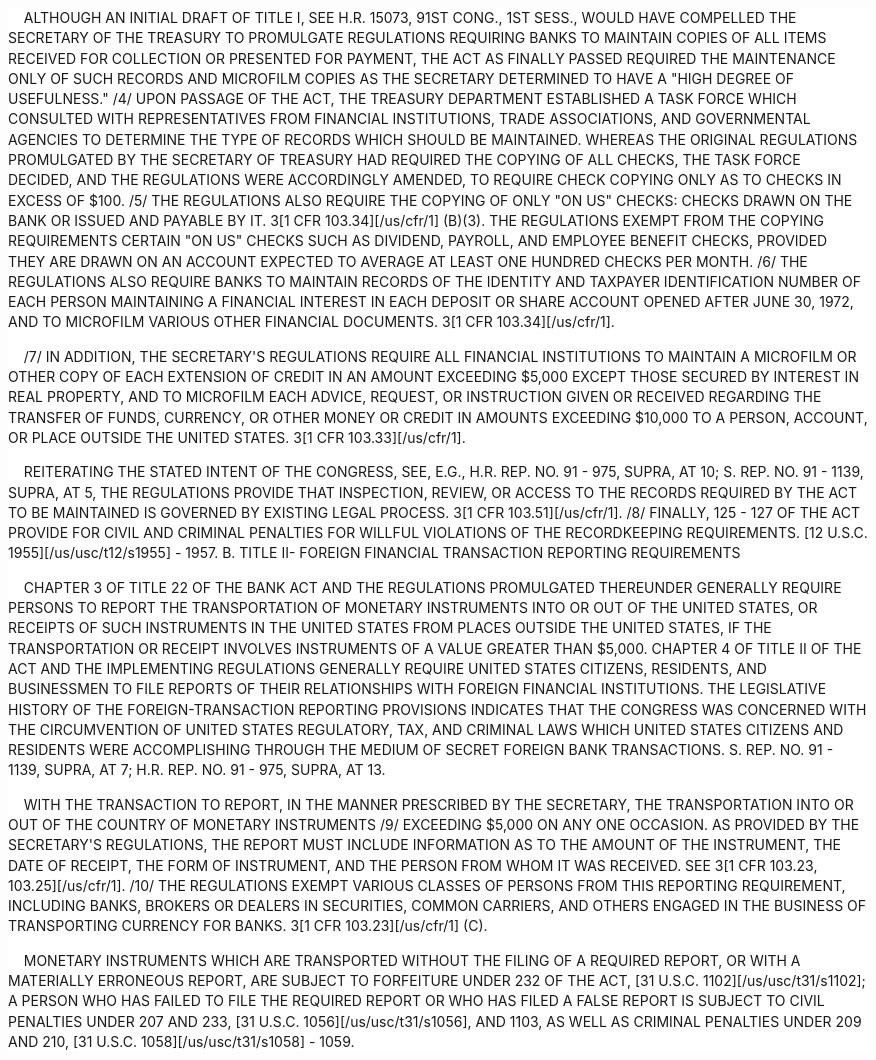     ALTHOUGH AN INITIAL DRAFT OF TITLE I, SEE H.R. 15073, 91ST CONG., 1ST SESS., WOULD HAVE COMPELLED THE SECRETARY OF THE TREASURY TO PROMULGATE REGULATIONS REQUIRING BANKS TO MAINTAIN COPIES OF ALL ITEMS RECEIVED FOR COLLECTION OR PRESENTED FOR PAYMENT, THE ACT AS FINALLY PASSED REQUIRED THE MAINTENANCE ONLY OF SUCH RECORDS AND MICROFILM COPIES AS THE SECRETARY DETERMINED TO HAVE A "HIGH DEGREE OF USEFULNESS."  /4/  UPON PASSAGE OF THE ACT, THE TREASURY DEPARTMENT ESTABLISHED A TASK FORCE WHICH CONSULTED WITH REPRESENTATIVES FROM FINANCIAL INSTITUTIONS, TRADE ASSOCIATIONS, AND GOVERNMENTAL AGENCIES TO DETERMINE THE TYPE OF RECORDS WHICH SHOULD BE MAINTAINED.  WHEREAS THE ORIGINAL REGULATIONS PROMULGATED BY THE SECRETARY OF TREASURY HAD REQUIRED THE COPYING OF ALL CHECKS, THE TASK FORCE DECIDED, AND THE REGULATIONS WERE ACCORDINGLY AMENDED, TO REQUIRE CHECK COPYING ONLY AS TO CHECKS IN EXCESS OF $100.  /5/  THE REGULATIONS ALSO REQUIRE THE COPYING OF ONLY "ON US" CHECKS: CHECKS DRAWN ON THE BANK OR ISSUED AND PAYABLE BY IT.  3[1 CFR 103.34][/us/cfr/1] (B)(3).  THE REGULATIONS EXEMPT FROM THE COPYING REQUIREMENTS CERTAIN "ON US" CHECKS SUCH AS DIVIDEND, PAYROLL, AND EMPLOYEE BENEFIT CHECKS, PROVIDED THEY ARE DRAWN ON AN ACCOUNT EXPECTED TO AVERAGE AT LEAST ONE HUNDRED CHECKS PER MONTH.  /6/  THE REGULATIONS ALSO REQUIRE BANKS TO MAINTAIN RECORDS OF THE IDENTITY AND TAXPAYER IDENTIFICATION NUMBER OF EACH PERSON MAINTAINING A FINANCIAL INTEREST IN EACH DEPOSIT OR SHARE ACCOUNT OPENED AFTER JUNE 30, 1972, AND TO MICROFILM VARIOUS OTHER FINANCIAL DOCUMENTS.  3[1 CFR 103.34][/us/cfr/1].

    /7/  IN ADDITION, THE SECRETARY'S REGULATIONS REQUIRE ALL FINANCIAL INSTITUTIONS TO MAINTAIN A MICROFILM OR OTHER COPY OF EACH EXTENSION OF CREDIT IN AN AMOUNT EXCEEDING $5,000 EXCEPT THOSE SECURED BY INTEREST IN REAL PROPERTY, AND TO MICROFILM EACH ADVICE, REQUEST, OR INSTRUCTION GIVEN OR RECEIVED REGARDING THE TRANSFER OF FUNDS, CURRENCY, OR OTHER MONEY OR CREDIT IN AMOUNTS EXCEEDING $10,000 TO A PERSON, ACCOUNT, OR PLACE OUTSIDE THE UNITED STATES.  3[1 CFR 103.33][/us/cfr/1].

    REITERATING THE STATED INTENT OF THE CONGRESS, SEE, E.G., H.R. REP. NO. 91 - 975, SUPRA, AT 10; S. REP. NO. 91 - 1139, SUPRA, AT 5, THE REGULATIONS PROVIDE THAT INSPECTION, REVIEW, OR ACCESS TO THE RECORDS REQUIRED BY THE ACT TO BE MAINTAINED IS GOVERNED BY EXISTING LEGAL PROCESS.  3[1 CFR 103.51][/us/cfr/1].  /8/  FINALLY, 125 - 127 OF THE ACT PROVIDE FOR CIVIL AND CRIMINAL PENALTIES FOR WILLFUL VIOLATIONS OF THE RECORDKEEPING REQUIREMENTS.  [12 U.S.C. 1955][/us/usc/t12/s1955] - 1957.     B. TITLE II- FOREIGN FINANCIAL TRANSACTION REPORTING REQUIREMENTS

    CHAPTER 3 OF TITLE 22 OF THE BANK ACT AND THE REGULATIONS PROMULGATED THEREUNDER GENERALLY REQUIRE PERSONS TO REPORT THE TRANSPORTATION OF MONETARY INSTRUMENTS INTO OR OUT OF THE UNITED STATES, OR RECEIPTS OF SUCH INSTRUMENTS IN THE UNITED STATES FROM PLACES OUTSIDE THE UNITED STATES, IF THE TRANSPORTATION OR RECEIPT INVOLVES INSTRUMENTS OF A VALUE GREATER THAN $5,000.  CHAPTER 4 OF TITLE II OF THE ACT AND THE IMPLEMENTING REGULATIONS GENERALLY REQUIRE UNITED STATES CITIZENS, RESIDENTS, AND BUSINESSMEN TO FILE REPORTS OF THEIR RELATIONSHIPS WITH FOREIGN FINANCIAL INSTITUTIONS.  THE LEGISLATIVE HISTORY OF THE FOREIGN-TRANSACTION REPORTING PROVISIONS INDICATES THAT THE CONGRESS WAS CONCERNED WITH THE CIRCUMVENTION OF UNITED STATES REGULATORY, TAX, AND CRIMINAL LAWS WHICH UNITED STATES CITIZENS AND RESIDENTS WERE ACCOMPLISHING THROUGH THE MEDIUM OF SECRET FOREIGN BANK TRANSACTIONS.  S. REP. NO. 91 - 1139, SUPRA, AT 7; H.R. REP. NO. 91 - 975, SUPRA, AT 13.

    WITH THE TRANSACTION TO REPORT, IN THE MANNER PRESCRIBED BY THE SECRETARY, THE TRANSPORTATION INTO OR OUT OF THE COUNTRY OF MONETARY INSTRUMENTS /9/  EXCEEDING $5,000 ON ANY ONE OCCASION.  AS PROVIDED BY THE SECRETARY'S REGULATIONS, THE REPORT MUST INCLUDE INFORMATION AS TO THE AMOUNT OF THE INSTRUMENT, THE DATE OF RECEIPT, THE FORM OF INSTRUMENT, AND THE PERSON FROM WHOM IT WAS RECEIVED.  SEE 3[1 CFR 103.23, 103.25][/us/cfr/1].  /10/  THE REGULATIONS EXEMPT VARIOUS CLASSES OF PERSONS FROM THIS REPORTING REQUIREMENT, INCLUDING BANKS, BROKERS OR DEALERS IN SECURITIES, COMMON CARRIERS, AND OTHERS ENGAGED IN THE BUSINESS OF TRANSPORTING CURRENCY FOR BANKS.  3[1 CFR 103.23][/us/cfr/1] (C).

    MONETARY INSTRUMENTS WHICH ARE TRANSPORTED WITHOUT THE FILING OF A REQUIRED REPORT, OR WITH A MATERIALLY ERRONEOUS REPORT, ARE SUBJECT TO FORFEITURE UNDER 232 OF THE ACT, [31 U.S.C. 1102][/us/usc/t31/s1102]; A PERSON WHO HAS FAILED TO FILE THE REQUIRED REPORT OR WHO HAS FILED A FALSE REPORT IS SUBJECT TO CIVIL PENALTIES UNDER 207 AND 233, [31 U.S.C. 1056][/us/usc/t31/s1056], AND 1103, AS WELL AS CRIMINAL PENALTIES UNDER 209 AND 210, [31 U.S.C. 1058][/us/usc/t31/s1058] - 1059.
